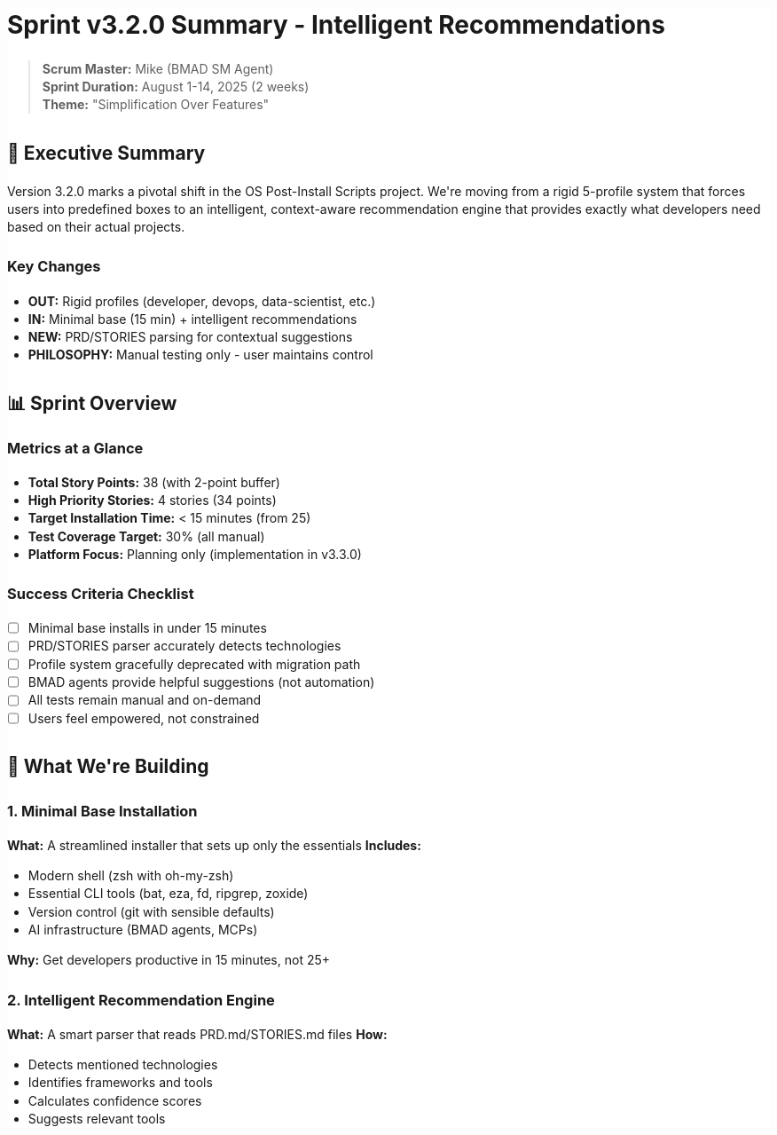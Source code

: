 # Sprint v3.2.0 Summary - Intelligent Recommendations

> **Scrum Master:** Mike (BMAD SM Agent)  
> **Sprint Duration:** August 1-14, 2025 (2 weeks)  
> **Theme:** "Simplification Over Features"

## 🎯 Executive Summary

Version 3.2.0 marks a pivotal shift in the OS Post-Install Scripts project. We're moving from a rigid 5-profile system that forces users into predefined boxes to an intelligent, context-aware recommendation engine that provides exactly what developers need based on their actual projects.

### Key Changes
- **OUT:** Rigid profiles (developer, devops, data-scientist, etc.)
- **IN:** Minimal base (15 min) + intelligent recommendations
- **NEW:** PRD/STORIES parsing for contextual suggestions
- **PHILOSOPHY:** Manual testing only - user maintains control

## 📊 Sprint Overview

### Metrics at a Glance
- **Total Story Points:** 38 (with 2-point buffer)
- **High Priority Stories:** 4 stories (34 points)
- **Target Installation Time:** < 15 minutes (from 25)
- **Test Coverage Target:** 30% (all manual)
- **Platform Focus:** Planning only (implementation in v3.3.0)

### Success Criteria Checklist
- [ ] Minimal base installs in under 15 minutes
- [ ] PRD/STORIES parser accurately detects technologies
- [ ] Profile system gracefully deprecated with migration path
- [ ] BMAD agents provide helpful suggestions (not automation)
- [ ] All tests remain manual and on-demand
- [ ] Users feel empowered, not constrained

## 🚀 What We're Building

### 1. Minimal Base Installation
**What:** A streamlined installer that sets up only the essentials
**Includes:** 
- Modern shell (zsh with oh-my-zsh)
- Essential CLI tools (bat, eza, fd, ripgrep, zoxide)
- Version control (git with sensible defaults)
- AI infrastructure (BMAD agents, MCPs)

**Why:** Get developers productive in 15 minutes, not 25+

### 2. Intelligent Recommendation Engine
**What:** A smart parser that reads PRD.md/STORIES.md files
**How:** 
- Detects mentioned technologies
- Identifies frameworks and tools
- Calculates confidence scores
- Suggests relevant tools
